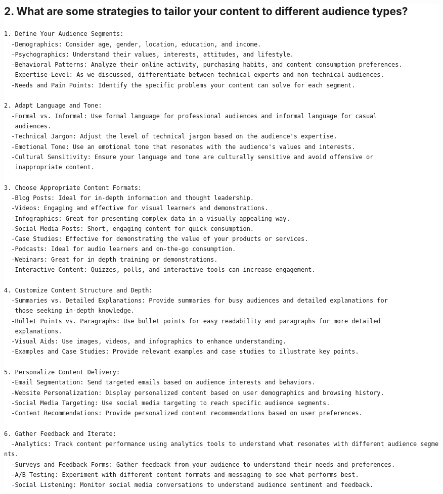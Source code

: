 ## 2. What are some strategies to tailor your content to different audience types?

    1. Define Your Audience Segments:
      -Demographics: Consider age, gender, location, education, and income.
      -Psychographics: Understand their values, interests, attitudes, and lifestyle.
      -Behavioral Patterns: Analyze their online activity, purchasing habits, and content consumption preferences. 
      -Expertise Level: As we discussed, differentiate between technical experts and non-technical audiences.   
      -Needs and Pain Points: Identify the specific problems your content can solve for each segment.
    
    2. Adapt Language and Tone:
      -Formal vs. Informal: Use formal language for professional audiences and informal language for casual 
       audiences.
      -Technical Jargon: Adjust the level of technical jargon based on the audience's expertise.
      -Emotional Tone: Use an emotional tone that resonates with the audience's values and interests.
      -Cultural Sensitivity: Ensure your language and tone are culturally sensitive and avoid offensive or 
       inappropriate content.
    
    3. Choose Appropriate Content Formats:
      -Blog Posts: Ideal for in-depth information and thought leadership.   
      -Videos: Engaging and effective for visual learners and demonstrations.   
      -Infographics: Great for presenting complex data in a visually appealing way.
      -Social Media Posts: Short, engaging content for quick consumption.
      -Case Studies: Effective for demonstrating the value of your products or services.
      -Podcasts: Ideal for audio learners and on-the-go consumption.   
      -Webinars: Great for in depth training or demonstrations.
      -Interactive Content: Quizzes, polls, and interactive tools can increase engagement.
    
    4. Customize Content Structure and Depth:
      -Summaries vs. Detailed Explanations: Provide summaries for busy audiences and detailed explanations for 
       those seeking in-depth knowledge.
      -Bullet Points vs. Paragraphs: Use bullet points for easy readability and paragraphs for more detailed 
       explanations.
      -Visual Aids: Use images, videos, and infographics to enhance understanding.
      -Examples and Case Studies: Provide relevant examples and case studies to illustrate key points.
    
    5. Personalize Content Delivery:
      -Email Segmentation: Send targeted emails based on audience interests and behaviors.   
      -Website Personalization: Display personalized content based on user demographics and browsing history.   
      -Social Media Targeting: Use social media targeting to reach specific audience segments.
      -Content Recommendations: Provide personalized content recommendations based on user preferences.
    
    6. Gather Feedback and Iterate:
      -Analytics: Track content performance using analytics tools to understand what resonates with different audience segments.   
      -Surveys and Feedback Forms: Gather feedback from your audience to understand their needs and preferences.
      -A/B Testing: Experiment with different content formats and messaging to see what performs best.
      -Social Listening: Monitor social media conversations to understand audience sentiment and feedback.
